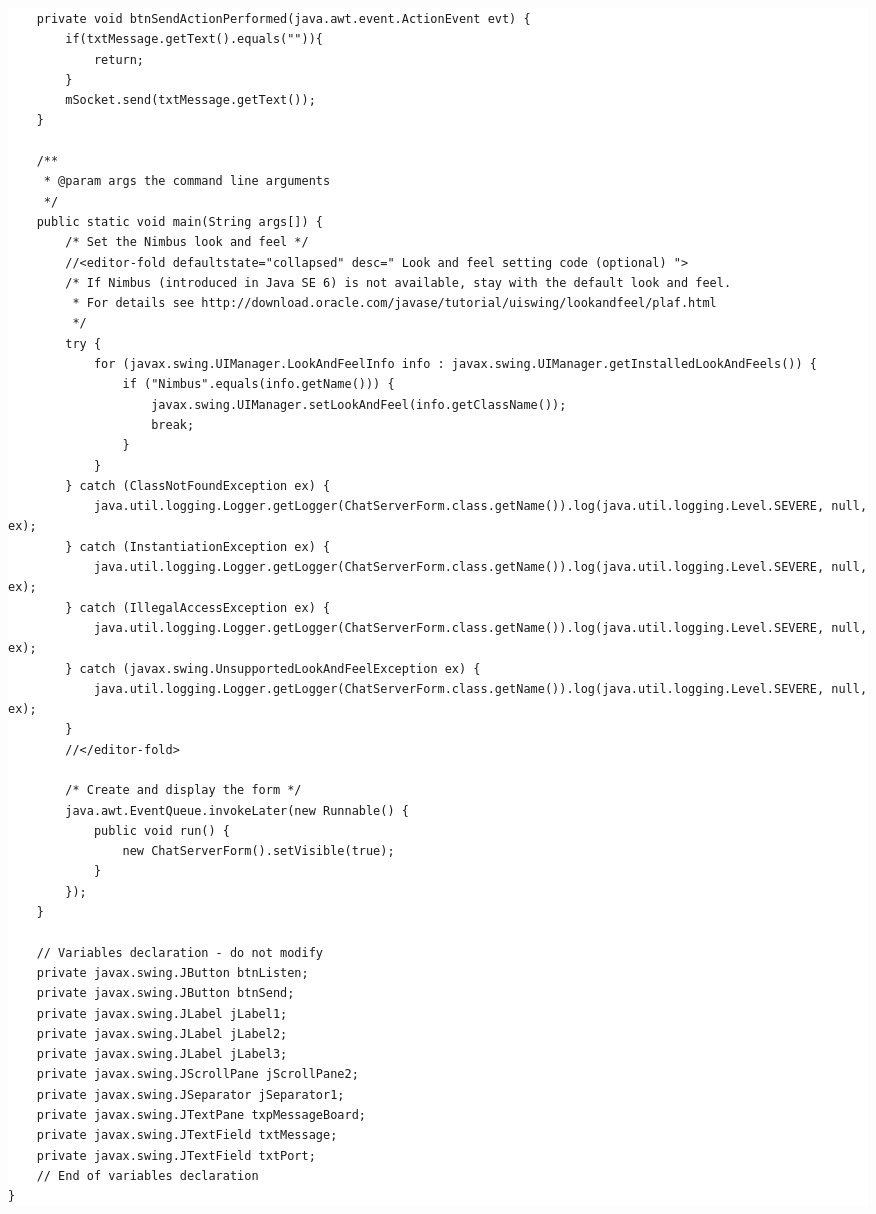         private void btnSendActionPerformed(java.awt.event.ActionEvent evt) {                                        
            if(txtMessage.getText().equals("")){
                return;
            }
            mSocket.send(txtMessage.getText());
        }                                       
    
        /**
         * @param args the command line arguments
         */
        public static void main(String args[]) {
            /* Set the Nimbus look and feel */
            //<editor-fold defaultstate="collapsed" desc=" Look and feel setting code (optional) ">
            /* If Nimbus (introduced in Java SE 6) is not available, stay with the default look and feel.
             * For details see http://download.oracle.com/javase/tutorial/uiswing/lookandfeel/plaf.html 
             */
            try {
                for (javax.swing.UIManager.LookAndFeelInfo info : javax.swing.UIManager.getInstalledLookAndFeels()) {
                    if ("Nimbus".equals(info.getName())) {
                        javax.swing.UIManager.setLookAndFeel(info.getClassName());
                        break;
                    }
                }
            } catch (ClassNotFoundException ex) {
                java.util.logging.Logger.getLogger(ChatServerForm.class.getName()).log(java.util.logging.Level.SEVERE, null, ex);
            } catch (InstantiationException ex) {
                java.util.logging.Logger.getLogger(ChatServerForm.class.getName()).log(java.util.logging.Level.SEVERE, null, ex);
            } catch (IllegalAccessException ex) {
                java.util.logging.Logger.getLogger(ChatServerForm.class.getName()).log(java.util.logging.Level.SEVERE, null, ex);
            } catch (javax.swing.UnsupportedLookAndFeelException ex) {
                java.util.logging.Logger.getLogger(ChatServerForm.class.getName()).log(java.util.logging.Level.SEVERE, null, ex);
            }
            //</editor-fold>
    
            /* Create and display the form */
            java.awt.EventQueue.invokeLater(new Runnable() {
                public void run() {
                    new ChatServerForm().setVisible(true);
                }
            });
        }
    
        // Variables declaration - do not modify                     
        private javax.swing.JButton btnListen;
        private javax.swing.JButton btnSend;
        private javax.swing.JLabel jLabel1;
        private javax.swing.JLabel jLabel2;
        private javax.swing.JLabel jLabel3;
        private javax.swing.JScrollPane jScrollPane2;
        private javax.swing.JSeparator jSeparator1;
        private javax.swing.JTextPane txpMessageBoard;
        private javax.swing.JTextField txtMessage;
        private javax.swing.JTextField txtPort;
        // End of variables declaration                   
    }
